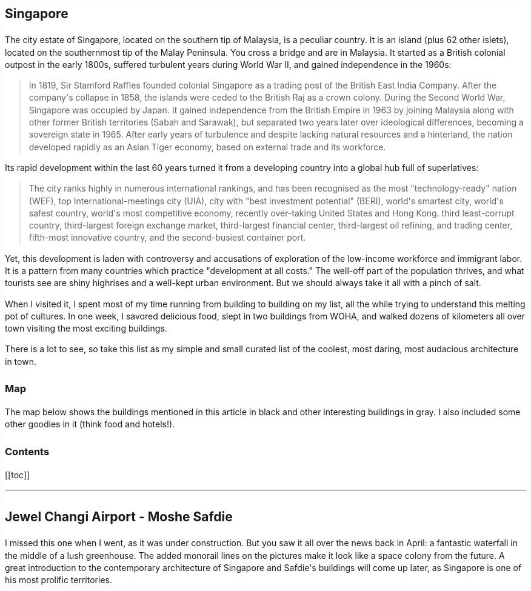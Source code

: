 ## Singapore

The city estate of Singapore, located on the southern tip of Malaysia, is a peculiar country. It is an island (plus 62 other islets), located on the southernmost tip of the Malay Peninsula. You cross a bridge and are in Malaysia. It started as a British colonial outpost in the early 1800s, suffered turbulent years during World War II, and gained independence in the 1960s:

> In 1819, Sir Stamford Raffles founded colonial Singapore as a trading post of the British East India Company. After the company's collapse in 1858, the islands were ceded to the British Raj as a crown colony. During the Second World War, Singapore was occupied by Japan. It gained independence from the British Empire in 1963 by joining Malaysia along with other former British territories (Sabah and Sarawak), but separated two years later over ideological differences, becoming a sovereign state in 1965. After early years of turbulence and despite lacking natural resources and a hinterland, the nation developed rapidly as an Asian Tiger economy, based on external trade and its workforce.

Its rapid development within the last 60 years turned it from a developing country into a global hub full of superlatives:

> The city ranks highly in numerous international rankings, and has been recognised as the most "technology-ready" nation (WEF), top International-meetings city (UIA), city with "best investment potential" (BERI), world's smartest city, world's safest country, world's most competitive economy, recently over-taking United States and Hong Kong. third least-corrupt country, third-largest foreign exchange market, third-largest financial center, third-largest oil refining, and trading center, fifth-most innovative country, and the second-busiest container port.

Yet, this development is laden with controversy and accusations of exploration of the low-income workforce and immigrant labor. It is a pattern from many countries which practice "development at all costs." The well-off part of the population thrives, and what tourists see are shiny highrises and a well-kept urban environment. But we should always take it all with a pinch of salt.

When I visited it, I spent most of my time running from building to building on my list, all the while trying to understand this melting pot of cultures. In one week, I savored delicious food, slept in two buildings from WOHA, and walked dozens of kilometers all over town visiting the most exciting buildings.

There is a lot to see, so take this list as my simple and small curated list of the coolest, most daring, most audacious architecture in town.

### Map
The map below shows the buildings mentioned in this article in black and other interesting buildings in gray. I also included some other goodies in it (think food and hotels!).

<guide-map title="Architecture Map of Singapore" map="https://www.google.com/maps/d/u/1/embed?mid=1GgHEApxhHbHwIj93FmNCl3QT1Mo"/>

### Contents
[[toc]]

---
## Jewel Changi Airport - Moshe Safdie

I missed this one when I went, as it was under construction. But you  saw it all over the news back in April: a fantastic waterfall in the middle of a lush greenhouse. The added monorail lines on the pictures make it look like a space colony from the future. A great introduction to the contemporary architecture of Singapore and Safdie's buildings will come up later, as Singapore is one of his most prolific territories.
